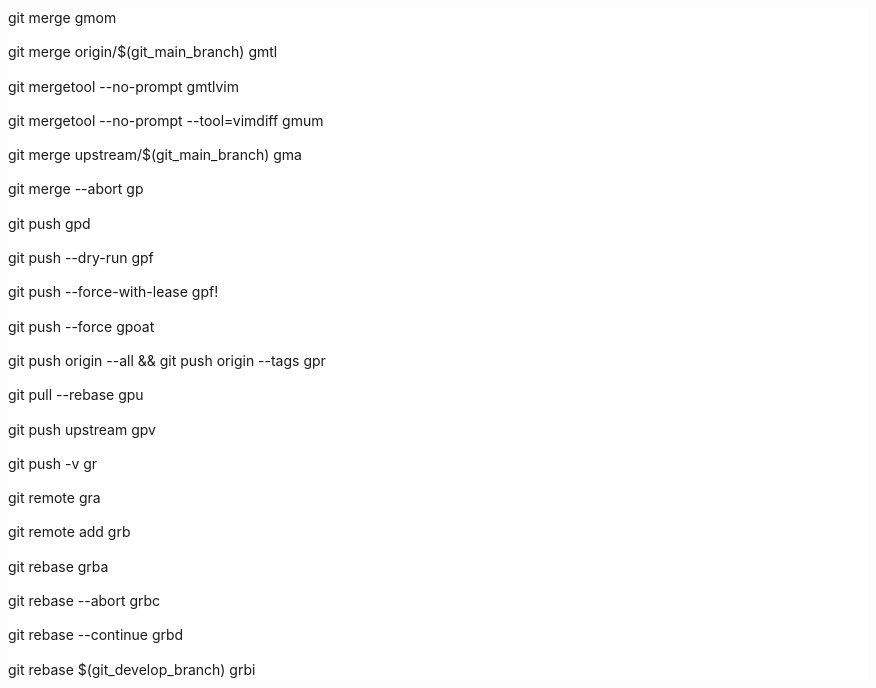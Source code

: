 git merge
gmom

git merge origin/$(git_main_branch)
gmtl

git mergetool --no-prompt
gmtlvim

git mergetool --no-prompt --tool=vimdiff
gmum

git merge upstream/$(git_main_branch)
gma

git merge --abort
gp

git push
gpd

git push --dry-run
gpf

git push --force-with-lease
gpf!

git push --force
gpoat

git push origin --all && git push origin --tags
gpr

git pull --rebase
gpu

git push upstream
gpv

git push -v
gr

git remote
gra

git remote add
grb

git rebase
grba

git rebase --abort
grbc

git rebase --continue
grbd

git rebase $(git_develop_branch)
grbi
